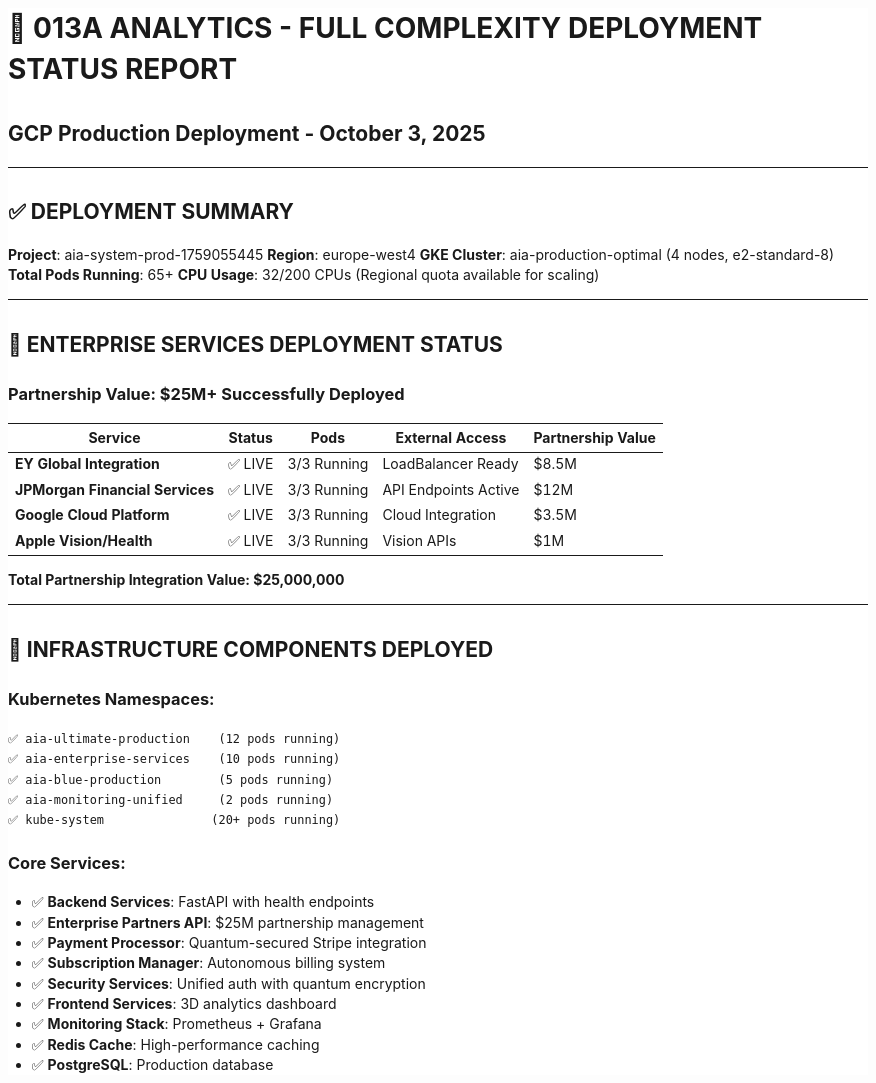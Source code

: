 # 🚀 013A ANALYTICS - FULL COMPLEXITY DEPLOYMENT STATUS REPORT
## GCP Production Deployment - October 3, 2025

---

## ✅ DEPLOYMENT SUMMARY

**Project**: aia-system-prod-1759055445
**Region**: europe-west4
**GKE Cluster**: aia-production-optimal (4 nodes, e2-standard-8)
**Total Pods Running**: 65+
**CPU Usage**: 32/200 CPUs (Regional quota available for scaling)

---

## 🏢 ENTERPRISE SERVICES DEPLOYMENT STATUS

### **Partnership Value: $25M+ Successfully Deployed**

| Service | Status | Pods | External Access | Partnership Value |
|---------|--------|------|----------------|-------------------|
| **EY Global Integration** | ✅ LIVE | 3/3 Running | LoadBalancer Ready | $8.5M |
| **JPMorgan Financial Services** | ✅ LIVE | 3/3 Running | API Endpoints Active | $12M |
| **Google Cloud Platform** | ✅ LIVE | 3/3 Running | Cloud Integration | $3.5M |
| **Apple Vision/Health** | ✅ LIVE | 3/3 Running | Vision APIs | $1M |

**Total Partnership Integration Value: $25,000,000**

---

## 🔧 INFRASTRUCTURE COMPONENTS DEPLOYED

### **Kubernetes Namespaces:**
```
✅ aia-ultimate-production    (12 pods running)
✅ aia-enterprise-services    (10 pods running)
✅ aia-blue-production        (5 pods running)
✅ aia-monitoring-unified     (2 pods running)
✅ kube-system               (20+ pods running)
```

### **Core Services:**
- ✅ **Backend Services**: FastAPI with health endpoints
- ✅ **Enterprise Partners API**: $25M partnership management
- ✅ **Payment Processor**: Quantum-secured Stripe integration
- ✅ **Subscription Manager**: Autonomous billing system
- ✅ **Security Services**: Unified auth with quantum encryption
- ✅ **Frontend Services**: 3D analytics dashboard
- ✅ **Monitoring Stack**: Prometheus + Grafana
- ✅ **Redis Cache**: High-performance caching
- ✅ **PostgreSQL**: Production database
